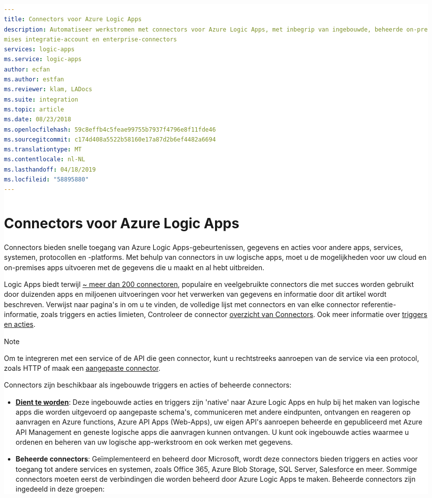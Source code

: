 ```yaml
---
title: Connectors voor Azure Logic Apps
description: Automatiseer werkstromen met connectors voor Azure Logic Apps, met inbegrip van ingebouwde, beheerde on-premises integratie-account en enterprise-connectors
services: logic-apps
ms.service: logic-apps
author: ecfan
ms.author: estfan
ms.reviewer: klam, LADocs
ms.suite: integration
ms.topic: article
ms.date: 08/23/2018
ms.openlocfilehash: 59c8effb4c5feae99755b7937f4796e8f11fde46
ms.sourcegitcommit: c174d408a5522b58160e17a87d2b6ef4482a6694
ms.translationtype: MT
ms.contentlocale: nl-NL
ms.lasthandoff: 04/18/2019
ms.locfileid: "58895880"
---
```

# <a name="connectors-for-azure-logic-apps"></a>Connectors voor Azure Logic Apps

Connectors bieden snelle toegang van Azure Logic Apps-gebeurtenissen, gegevens en acties voor andere apps, services, systemen, protocollen en -platforms. Met behulp van connectors in uw logische apps, moet u de mogelijkheden voor uw cloud en on-premises apps uitvoeren met de gegevens die u maakt en al hebt uitbreiden.

Logic Apps biedt terwijl [~ meer dan 200 connectoren](https://docs.microsoft.com/connectors), populaire en veelgebruikte connectors die met succes worden gebruikt door duizenden apps en miljoenen uitvoeringen voor het verwerken van gegevens en informatie door dit artikel wordt beschreven. Verwijst naar pagina's in om u te vinden, de volledige lijst met connectors en van elke connector referentie-informatie, zoals triggers en acties limieten, Controleer de connector [overzicht van Connectors](https://docs.microsoft.com/connectors). Ook meer informatie over [triggers en acties](#triggers-actions).

> [!NOTE]
> Om te integreren met een service of de API die geen connector, kunt u rechtstreeks aanroepen van de service via een protocol, zoals HTTP of maak een [aangepaste connector](#custom).

Connectors zijn beschikbaar als ingebouwde triggers en acties of beheerde connectors:

* [**Dient te worden**](#built-ins): Deze ingebouwde acties en triggers zijn 'native' naar Azure Logic Apps en hulp bij het maken van logische apps die worden uitgevoerd op aangepaste schema's, communiceren met andere eindpunten, ontvangen en reageren op aanvragen en Azure functions, Azure API Apps (Web-Apps), uw eigen API's aanroepen beheerde en gepubliceerd met Azure API Management en geneste logische apps die aanvragen kunnen ontvangen. U kunt ook ingebouwde acties waarmee u ordenen en beheren van uw logische app-werkstroom en ook werken met gegevens.

* **Beheerde connectors**: Geïmplementeerd en beheerd door Microsoft, wordt deze connectors bieden triggers en acties voor toegang tot andere services en systemen, zoals Office 365, Azure Blob Storage, SQL Server, Salesforce en meer. Sommige connectors moeten eerst de verbindingen die worden beheerd door Azure Logic Apps te maken. Beheerde connectors zijn ingedeeld in deze groepen:


[gateway-doc]: ../logic-apps/logic-apps-gateway-connection.md "Verbinding maken met on-premises gegevensbronnen vanuit logische apps met on-premises gegevensgateway"
[azure-functions-doc]: ../logic-apps/logic-apps-azure-functions.md "Logische apps integreren met Azure Functions"
[azure-api-management-doc]: ../api-management/get-started-create-service-instance.md "Azure API Management service-exemplaar voor het beheren en publiceren van uw API's maken"
[azure-app-services-doc]: ../logic-apps/logic-apps-custom-hosted-api.md "Logische apps integreren met App Service API Apps."
[azure-service-bus-doc]: ./connectors-create-api-servicebus.md "Berichten vanuit de Service Bus-wachtrijen en -onderwerpen verzenden en berichten vanuit de Service Bus-wachtrijen en abonnementen ontvangen"
[batch-doc]: ../logic-apps/logic-apps-batch-process-send-receive-messages.md "Verwerken van berichten in groepen, of als batches"
[condition-doc]: ../logic-apps/logic-apps-control-flow-conditional-statement.md "Beoordeel een voorwaarde en voer verschillende acties op basis van of u de voorwaarde is true of false"
[delay-doc]: ./connectors-native-delay.md "Vertraagde acties uitvoeren"
[for-each-doc]: ../logic-apps/logic-apps-control-flow-loops.md#foreach-loop "De dezelfde acties uitvoeren op elk item in een matrix"
[http-doc]: ./connectors-native-http.md "HTTP-connector gebruiken voor HTTP-aanroepen"
[http-request-doc]: ./connectors-native-reqres.md "Acties voor HTTP-aanvragen en -antwoorden toevoegen aan uw logische apps"
[http-response-doc]: ./connectors-native-reqres.md "Acties voor HTTP-aanvragen en -antwoorden toevoegen aan uw logische apps"
[http-swagger-doc]: ./connectors-native-http-swagger.md "HTTP + Swagger-connector gebruiken voor HTTP-aanroepen"
[http-webook-doc]: ./connectors-native-webhook.md "HTTP-webhookacties en triggers toevoegen aan uw logische apps"
[nested-logic-app-doc]: ../logic-apps/logic-apps-http-endpoint.md "Logische apps integreren met geneste werkstromen"
[query-doc]: ./connectors-native-query.md "Matrices selecteren en filteren met behulp van de queryactie."
[recurrence-doc]:  ./connectors-native-recurrence.md "Terugkerende acties voor logische apps activeren"
[scope-doc]: ../logic-apps/logic-apps-control-flow-run-steps-group-scopes.md "Indelen van acties in groepen die hun eigen status ophalen nadat de acties in de groep die wordt uitgevoerd" 
[switch-doc]: ../logic-apps/logic-apps-control-flow-switch-statement.md "Organiseer acties in gevallen waarin de unieke waarden zijn toegewezen. Alleen het geval is uitgevoerd waarvan de waarde komt overeen met het resultaat van een expressie, een object of een token. Als er geen overeenkomsten bestaat, de standaard-aanvraag uitvoeren"
[terminate-doc]: ../logic-apps/logic-apps-workflow-actions-triggers.md#terminate-action "Stoppen of annuleren van een actief actieve werkstroom voor uw logische app"
[until-doc]: ../logic-apps/logic-apps-control-flow-loops.md#until-loop "Acties herhalen totdat de opgegeven voorwaarde waar is of sommige status is gewijzigd"
[data-operations-doc]: ../logic-apps/logic-apps-perform-data-operations.md "Gegevensbewerkingen, zoals het filteren van matrices of het maken van CSV- en HTML-tabellen"
[variables-doc]: ../logic-apps/logic-apps-create-variables-store-values.md "Met variabelen, zoals het initialiseren, set, verhogen, verlagen, bewerkingen wilt uitvoeren en toevoegen aan de tekenreeks of matrix van variabele"
[azure-blob-storage-doc]: ./connectors-create-api-azureblobstorage.md "Bestanden in uw blobcontainer beheren met Azure Blob Storage-container."
[azure-event-grid-doc]: ../event-grid/monitor-virtual-machine-changes-event-grid-logic-app.md " Controleren van gebeurtenissen die zijn gepubliceerd door een Gebeurtenisraster, bijvoorbeeld wanneer het Azure-resources of externe resources wijzigen"
[azure-event-hubs-doc]: ./connectors-create-api-azure-event-hubs.md "Verbinding maken met Azure Event Hubs. Gebeurtenissen tussen logische apps en Event Hubs verzenden en ontvangen"
[box-doc]: ./connectors-create-api-box.md "Verbinding maken met Box. Uw bestanden uploaden, ophalen, verwijderen, vermelden, en meer"
[dropbox-doc]: ./connectors-create-api-dropbox.md "Verbinding maken met Dropbox. Uw bestanden uploaden, ophalen, verwijderen, vermelden, en meer"
[dynamics-365-doc]: ./connectors-create-api-crmonline.md "Verbinding maken met Dynamics CRM Online zodat u kunt werken met CRM Online-gegevens."
[facebook-doc]: ./connectors-create-api-facebook.md "Verbinding maken met Facebook. Iets op een tijdlijn posten, een paginafeed ophalen, en meer"
[file-system-doc]: ../logic-apps/logic-apps-using-file-connector.md "Verbinding maken met een on-premises bestandssysteem"
[ftp-doc]: ./connectors-create-api-ftp.md "Verbinding maken met een FTP-/FTPS-server voor FTP-taken, zoals het uploaden, ophalen en verwijderen van bestanden, en meer."
[github-doc]: ./connectors-create-api-github.md "Verbinding maken met GitHub en problemen bijhouden"
[google-calendar-doc]: ./connectors-create-api-googlecalendar.md "Maakt verbinding met Google Calendar en kan een agenda beheren."
[google-drive-doc]: ./connectors-create-api-googledrive.md "Verbinding maken met GoogleDrive, zodat u met uw gegevens kunt werken"
[google-sheets-doc]: ./connectors-create-api-googlesheet.md "Maak verbinding met Google spreadsheets zodat u uw werkbladen kunt wijzigen"
[google-tasks-doc]: ./connectors-create-api-googletasks.md "Maakt verbinding met Google Taken, zodat u uw taken kunt beheren"
[ibm-db2-doc]: ./connectors-create-api-db2.md "Verbinding maken met IBM DB2 in de cloud of on-premises. Een rij bijwerken, een tabel ophalen, en meer"
[ibm-informix-doc]: ./connectors-create-api-informix.md "Verbinding maken met Informix in de cloud of on-premises. Een rij lezen, de tabellen vermelden, en meer"
[ibm-mq-doc]: ./connectors-create-api-mq.md "Verbinding maken met IBM MQ on-premises of in Azure te verzenden en ontvangen van berichten"
[instagram-doc]: ./connectors-create-api-instagram.md "Verbinding maken met Instagram. Gebeurtenissen activeren of erop reageren"
[mailchimp-doc]: ./connectors-create-api-mailchimp.md "Verbinding maken met uw MailChimp-account. E-mails beheren en automatiseren"
[mandrill-doc]: ./connectors-create-api-mandrill.md "Verbinding maken met Mandrill voor communicatie"
[microsoft-translator-doc]: ./connectors-create-api-microsofttranslator.md "Verbinding maken met Microsoft Translator. Tekst vertalen, talen detecteren, en meer " 
[office-365-outlook-doc]: ./connectors-create-api-office365-outlook.md "Uw Office 365-account koppelen. E-mailberichten verzenden en ontvangen, uw agenda en contactpersonen beheren, en meer"
[office-365-users-doc]: ./connectors-create-api-office365-users.md 
[office-365-video-doc]: ./connectors-create-api-office365-video.md "Informatie over video's, videolijsten, videokanalen en URL's voor het afspelen van Office 365-video's ophalen"
[onedrive-doc]: ./connectors-create-api-onedrive.md "Verbinding maken met uw persoonlijke Microsoft OneDrive. Bestanden uploaden, verwijderen, vermelden, en meer"
[onedrive-for-business-doc]: ./connectors-create-api-onedriveforbusiness.md "Verbinding maken met uw zakelijke Microsoft OneDrive. Uw bestanden uploaden, verwijderen, vermelden, en meer"
[oracle-db-doc]: ./connectors-create-api-oracledatabase.md "Verbinding maken met een Oracle-database om rijen toe te voegen, in te voegen, te verwijderen en meer"
[outlook.com-doc]: ./connectors-create-api-outlook.md "Verbinding maken met uw Outlook-postvak. Uw e-mail, agenda's en contactpersonen beheren, en meer"
[project-online-doc]: ./connectors-create-api-projectonline.md "Verbinding maken met Microsoft Project Online. Uw projecten, taken, resources beheren, en meer"
[rss-doc]: ./connectors-create-api-rss.md "Feeditems publiceren en ophalen, bewerkingen activeren wanneer een nieuw item wordt gepubliceerd in een RSS-feed."
[salesforce-doc]: ./connectors-create-api-salesforce.md "Verbinding maken met uw Salesforce-account. Accounts, leads en verkoopkansen beheren, en meer"
[sap-connector-doc]: ../logic-apps/logic-apps-using-sap-connector.md "Verbinding maken met een on-premises SAP-systeem"
[sendgrid-doc]: ./connectors-create-api-sendgrid.md "Verbinding maken met SendGrid. E-mail verzenden en ontvangerslijsten beheren"
[sftp-doc]: ./connectors-create-api-sftp.md "Verbinding maken met uw SFTP-account. Bestanden uploaden, ophalen, verwijderen, en meer"
[sharepoint-server-doc]: ./connectors-create-api-sharepointserver.md "Verbinding maken met on-premises SharePoint-server. Documenten beheren, items vermelden, en meer"
[sharepoint-online-doc]: ./connectors-create-api-sharepointonline.md "Verbinding maken met SharePoint Online. Documenten beheren, items vermelden, en meer"
[slack-doc]: ./connectors-create-api-slack.md "Verbinding maken met Slack en berichten posten op Slack-kanalen"
[smtp-doc]: ./connectors-create-api-smtp.md "Verbinding maken met een SMTP-server en e-mailbericht met bijlagen verzenden"
[sparkpost-doc]: ./connectors-create-api-sparkpost.md "Maakt verbinding met SparkPost voor communicatie"
[sql-server-doc]: ./connectors-create-api-sqlazure.md "Verbinding maken met Azure SQL Database of SQL Server. Vermeldingen in een SQL-databasetabel maken, bijwerken, ophalen en verwijderen."
[trello-doc]: ./connectors-create-api-trello.md "Verbinding maken met Trello. Uw projecten beheren en dingen organiseren met anderen"
[twilio-doc]: ./connectors-create-api-twilio.md "Verbinding maken met Twilio. Berichten verzenden en ophalen, beschikbare nummers ophalen, binnenkomende telefoonnummers beheren, en meer."
[twitter-doc]: ./connectors-create-api-twitter.md "Verbinding maken met Twitter. Tijdlijnen ophalen, tweets posten, en meer"
[wunderlist-doc]: ./connectors-create-api-wunderlist.md "Verbinding maken met Wunderlist. Uw taken en takenlijsten beheren, alles synchroniseren, en meer"
[yammer-doc]: ./connectors-create-api-yammer.md "Verbinding maken met Yammer. Berichten posten, nieuwe berichten ophalen, en meer"
[youtube-doc]: ./connectors-create-api-youtube.md "Verbinding maken met YouTube. Uw video's en kanalen beheren"
[as2-doc]: ../logic-apps/logic-apps-enterprise-integration-as2.md "Meer informatie over Enterprise Integration AS2."
[as2-decode-doc]: ../logic-apps/logic-apps-enterprise-integration-as2-decode.md "Meer informatie over AS2-decodering in Enterprise Integration"
[edifact-decode-doc]: ../logic-apps/logic-apps-enterprise-integration-EDIFACT-decode.md "Meer informatie over EDIFACT-decodering in Enterprise Integration"
[edifact-encode-doc]: ../logic-apps/logic-apps-enterprise-integration-EDIFACT-encode.md "Meer informatie over EDIFACT-codering in Enterprise Integration"
[integration-account-doc]: ../logic-apps/logic-apps-enterprise-integration-metadata.md "Schema's, kaarten, partners en meer opzoeken in uw integratieaccount"
[json-liquid-transform-doc]: ../logic-apps/logic-apps-enterprise-integration-liquid-transform.md "Meer informatie over JSON-transformaties met Liquid"
[x12-doc]: ../logic-apps/logic-apps-enterprise-integration-x12.md "Meer informatie over Enterprise Integration X12"
[x12-decode-doc]: ../logic-apps/logic-apps-enterprise-integration-X12-decode.md "Meer informatie over X12-decodering in Enterprise Integration"
[x12-encode-doc]: ../logic-apps/logic-apps-enterprise-integration-X12-encode.md "Meer informatie over X12-codering in Enterprise Integration"
[xml-transform-doc]: ../logic-apps/logic-apps-enterprise-integration-transform.md "Meer informatie over Enterprise Integration-transformaties."
[xml-validate-doc]: ../logic-apps/logic-apps-enterprise-integration-xml-validation.md "Meer informatie over Enterprise Integration met XML-validatie."
[azure-api-management-icon]: ./media/apis-list/azure-api-management.png
[azure-app-services-icon]: ./media/apis-list/azure-app-services.png
[azure-functions-icon]: ./media/apis-list/azure-functions.png
[azure-logic-apps-icon]: ./media/apis-list/azure-logic-apps.png
[batch-icon]: ./media/apis-list/batch.png
[condition-icon]: ./media/apis-list/condition.png
[data-operations-icon]: ./media/apis-list/data-operations.png
[date-time-icon]: ./media/apis-list/date-time.png
[for-each-icon]: ./media/apis-list/for-each-loop.png
[http-icon]: ./media/apis-list/http.png
[http-request-icon]: ./media/apis-list/request.png
[http-response-icon]: ./media/apis-list/response.png
[http-swagger-icon]: ./media/apis-list/http-swagger.png
[http-webhook-icon]: ./media/apis-list/http-webhook.png
[schedule-icon]: ./media/apis-list/recurrence.png
[scope-icon]: ./media/apis-list/scope.png
[switch-icon]: ./media/apis-list/switch.png
[terminate-icon]: ./media/apis-list/terminate.png
[until-icon]: ./media/apis-list/until.png
[variables-icon]: ./media/apis-list/variables.png
[appfigures-icon]: ./media/apis-list/appfigures.png
[asana-icon]: ./media/apis-list/asana.png
[azure-automation-icon]: ./media/apis-list/azure-automation.png
[azure-blob-storage-icon]: ./media/apis-list/azure-blob-storage.png
[azure-cognitive-services-text-analytics-icon]: ./media/apis-list/azure-cognitive-services-text-analytics.png
[azure-data-lake-icon]: ./media/apis-list/azure-data-lake.png
[azure-document-db-icon]: ./media/apis-list/azure-document-db.png
[azure-event-grid-icon]: ./media/apis-list/azure-event-grid.png
[azure-event-grid-publish-icon]: ./media/apis-list/azure-event-grid-publish.png
[azure-event-hubs-icon]: ./media/apis-list/azure-event-hubs.png
[azure-ml-icon]: ./media/apis-list/azure-ml.png
[azure-queues-icon]: ./media/apis-list/azure-queues.png
[azure-resource-manager-icon]: ./media/apis-list/azure-resource-manager.png
[azure-service-bus-icon]: ./media/apis-list/azure-service-bus.png
[basecamp-3-icon]: ./media/apis-list/basecamp.png
[bitbucket-icon]: ./media/apis-list/bitbucket.png
[bitly-icon]: ./media/apis-list/bitly.png
[biztalk-server-icon]: ./media/apis-list/biztalk.png
[blogger-icon]: ./media/apis-list/blogger.png
[box-icon]: ./media/apis-list/box.png
[campfire-icon]: ./media/apis-list/campfire.png
[common-data-service-icon]: ./media/apis-list/common-data-service.png
[dropbox-icon]: ./media/apis-list/dropbox.png
[dynamics-365-icon]: ./media/apis-list/dynamics-crm-online.png
[dynamics-365-financials-icon]: ./media/apis-list/dynamics-365-financials.png
[dynamics-365-operations-icon]: ./media/apis-list/dynamics-365-operations.png
[easy-redmine-icon]: ./media/apis-list/easyredmine.png
[facebook-icon]: ./media/apis-list/facebook.png
[file-system-icon]: ./media/apis-list/file-system.png
[ftp-icon]: ./media/apis-list/ftp.png
[github-icon]: ./media/apis-list/github.png
[google-calendar-icon]: ./media/apis-list/google-calendar.png
[google-drive-icon]: ./media/apis-list/google-drive.png
[google-sheets-icon]: ./media/apis-list/google-sheet.png
[google-tasks-icon]: ./media/apis-list/google-tasks.png
[hipchat-icon]: ./media/apis-list/hipchat.png
[ibm-db2-icon]: ./media/apis-list/ibm-db2.png
[ibm-informix-icon]: ./media/apis-list/ibm-informix.png
[ibm-mq-icon]: ./media/apis-list/ibm-mq.png
[insightly-icon]: ./media/apis-list/insightly.png
[instagram-icon]: ./media/apis-list/instagram.png
[instapaper-icon]: ./media/apis-list/instapaper.png
[jira-icon]: ./media/apis-list/jira.png
[mailchimp-icon]: ./media/apis-list/mailchimp.png
[mandrill-icon]: ./media/apis-list/mandrill.png
[microsoft-translator-icon]: ./media/apis-list/microsoft-translator.png
[mysql-icon]: ./media/apis-list/mysql.png
[office-365-outlook-icon]: ./media/apis-list/office-365.png
[office-365-users-icon]: ./media/apis-list/office-365-users.png
[office-365-video-icon]: ./media/apis-list/office-365-video.png
[onedrive-icon]: ./media/apis-list/onedrive.png
[onedrive-for-business-icon]: ./media/apis-list/onedrive-business.png
[oracle-db-icon]: ./media/apis-list/oracle-db.png
[outlook.com-icon]: ./media/apis-list/outlook.png
[pagerduty-icon]: ./media/apis-list/pagerduty.png
[pinterest-icon]: ./media/apis-list/pinterest.png
[postgre-sql-icon]: ./media/apis-list/postgre-sql.png
[project-online-icon]: ./media/apis-list/projecton-line.png
[redmine-icon]: ./media/apis-list/redmine.png
[rss-icon]: ./media/apis-list/rss.png
[salesforce-icon]: ./media/apis-list/salesforce.png
[sap-icon]: ./media/apis-list/sap.png
[send-grid-icon]: ./media/apis-list/sendgrid.png
[sftp-icon]: ./media/apis-list/sftp.png
[sharepoint-online-icon]: ./media/apis-list/sharepoint-online.png
[sharepoint-server-icon]: ./media/apis-list/sharepoint-server.png
[slack-icon]: ./media/apis-list/slack.png
[smartsheet-icon]: ./media/apis-list/smartsheet.png
[smtp-icon]: ./media/apis-list/smtp.png
[sparkpost-icon]: ./media/apis-list/sparkpost.png
[sql-server-icon]: ./media/apis-list/sql.png
[teradata-icon]: ./media/apis-list/teradata.png
[todoist-icon]: ./media/apis-list/todoist.png
[trello-icon]: ./media/apis-list/trello.png
[twilio-icon]: ./media/apis-list/twilio.png
[twitter-icon]: ./media/apis-list/twitter.png
[vimeo-icon]: ./media/apis-list/vimeo.png
[visual-studio-team-services-icon]: ./media/apis-list/visual-studio-team-services.png
[wordpress-icon]: ./media/apis-list/wordpress.png
[wunderlist-icon]: ./media/apis-list/wunderlist.png
[yammer-icon]: ./media/apis-list/yammer.png
[youtube-icon]: ./media/apis-list/youtube.png
[as2-icon]: ./media/apis-list/as2.png
[edifact-icon]: ./media/apis-list/edifact.png
[flat-file-encode-icon]: ./media/apis-list/flat-file-encoding.png
[flat-file-decode-icon]: ./media/apis-list/flat-file-decoding.png
[integration-account-icon]: ./media/apis-list/integration-account.png
[liquid-icon]: ./media/apis-list/liquid-transform.png
[x12-icon]: ./media/apis-list/x12.png
[xml-validate-icon]: ./media/apis-list/xml-validation.png
[xml-transform-icon]: ./media/apis-list/xsl-transform.png